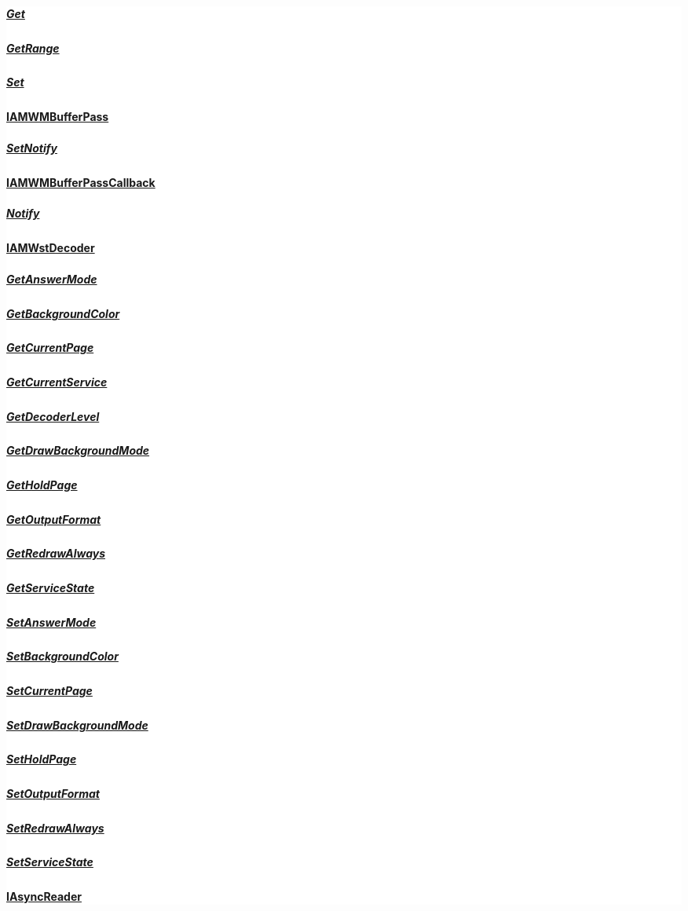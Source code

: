 ##### [Get](/windows/win32/content/Strmif/nf-strmif-iamvideoprocamp-get?branch=dev)
##### [GetRange](/windows/win32/content/Strmif/nf-strmif-iamvideoprocamp-getrange?branch=dev)
##### [Set](/windows/win32/content/Strmif/nf-strmif-iamvideoprocamp-set?branch=dev)
#### [IAMWMBufferPass](/windows/win32/content/Dshowasf/nn-dshowasf-iamwmbufferpass?branch=dev)
##### [SetNotify](/windows/win32/content/Dshowasf/nf-dshowasf-iamwmbufferpass-setnotify?branch=dev)
#### [IAMWMBufferPassCallback](/windows/win32/content/Dshowasf/nn-dshowasf-iamwmbufferpasscallback?branch=dev)
##### [Notify](/windows/win32/content/Dshowasf/nf-dshowasf-iamwmbufferpasscallback-notify?branch=dev)
#### [IAMWstDecoder](/windows/win32/content/Iwstdec/nn-iwstdec-iamwstdecoder?branch=dev)
##### [GetAnswerMode](/windows/win32/content/Iwstdec/nf-iwstdec-iamwstdecoder-getanswermode?branch=dev)
##### [GetBackgroundColor](/windows/win32/content/Iwstdec/nf-iwstdec-iamwstdecoder-getbackgroundcolor?branch=dev)
##### [GetCurrentPage](/windows/win32/content/Iwstdec/nf-iwstdec-iamwstdecoder-getcurrentpage?branch=dev)
##### [GetCurrentService](/windows/win32/content/Iwstdec/nf-iwstdec-iamwstdecoder-getcurrentservice?branch=dev)
##### [GetDecoderLevel](/windows/win32/content/Iwstdec/nf-iwstdec-iamwstdecoder-getdecoderlevel?branch=dev)
##### [GetDrawBackgroundMode](/windows/win32/content/Iwstdec/nf-iwstdec-iamwstdecoder-getdrawbackgroundmode?branch=dev)
##### [GetHoldPage](/windows/win32/content/Iwstdec/nf-iwstdec-iamwstdecoder-getholdpage?branch=dev)
##### [GetOutputFormat](/windows/win32/content/Iwstdec/nf-iwstdec-iamwstdecoder-getoutputformat?branch=dev)
##### [GetRedrawAlways](/windows/win32/content/Iwstdec/nf-iwstdec-iamwstdecoder-getredrawalways?branch=dev)
##### [GetServiceState](/windows/win32/content/Iwstdec/nf-iwstdec-iamwstdecoder-getservicestate?branch=dev)
##### [SetAnswerMode](/windows/win32/content/Iwstdec/nf-iwstdec-iamwstdecoder-setanswermode?branch=dev)
##### [SetBackgroundColor](/windows/win32/content/Iwstdec/nf-iwstdec-iamwstdecoder-setbackgroundcolor?branch=dev)
##### [SetCurrentPage](/windows/win32/content/Iwstdec/nf-iwstdec-iamwstdecoder-setcurrentpage?branch=dev)
##### [SetDrawBackgroundMode](/windows/win32/content/Iwstdec/nf-iwstdec-iamwstdecoder-setdrawbackgroundmode?branch=dev)
##### [SetHoldPage](/windows/win32/content/Iwstdec/nf-iwstdec-iamwstdecoder-setholdpage?branch=dev)
##### [SetOutputFormat](/windows/win32/content/Iwstdec/nf-iwstdec-iamwstdecoder-setoutputformat?branch=dev)
##### [SetRedrawAlways](/windows/win32/content/Iwstdec/nf-iwstdec-iamwstdecoder-setredrawalways?branch=dev)
##### [SetServiceState](/windows/win32/content/Iwstdec/nf-iwstdec-iamwstdecoder-setservicestate?branch=dev)
#### [IAsyncReader](/windows/win32/content/Strmif/nn-strmif-iasyncreader?branch=dev)
